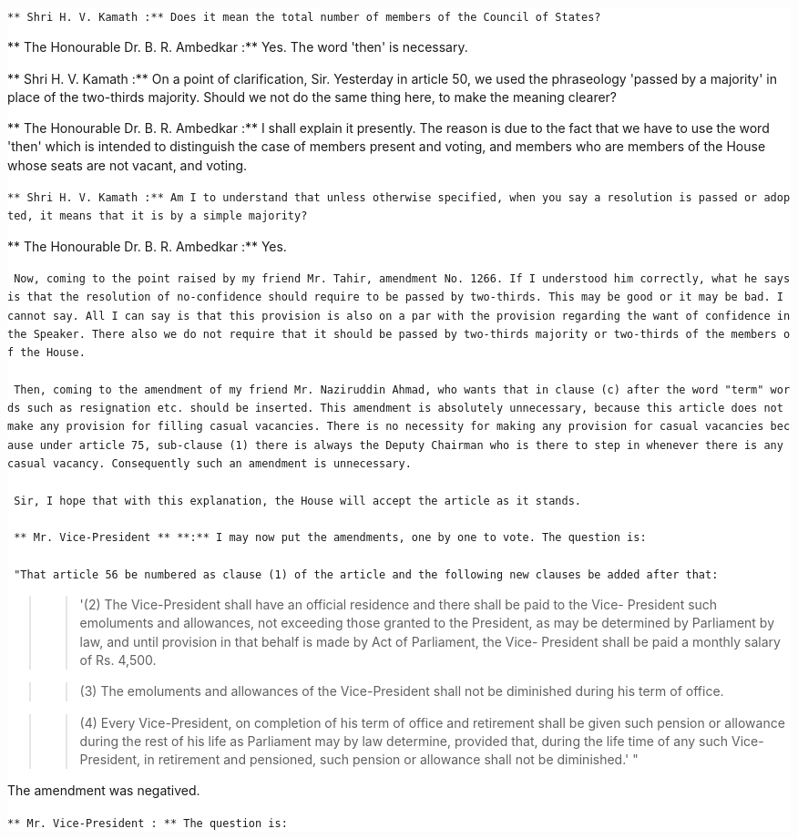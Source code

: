     ** Shri H. V. Kamath :** Does it mean the total number of members of the Council of States?

   **  The Honourable Dr. B. R. Ambedkar :** Yes. The word 'then' is necessary.

   **  Shri H. V. Kamath :** On a point of clarification, Sir. Yesterday in article 50, we used the phraseology 'passed by a majority' in place of the two-thirds majority. Should we not do the same thing here, to make the meaning clearer?

   **  The Honourable Dr. B. R. Ambedkar :** I shall explain it presently. The reason is due to the fact that we have to use the word 'then' which is intended to distinguish the case of members present and voting, and members who are members of the House whose seats are not vacant, and voting.

    ** Shri H. V. Kamath :** Am I to understand that unless otherwise specified, when you say a resolution is passed or adopted, it means that it is by a simple majority?

  **   The Honourable Dr. B. R. Ambedkar :** Yes.

     Now, coming to the point raised by my friend Mr. Tahir, amendment No. 1266. If I understood him correctly, what he says is that the resolution of no-confidence should require to be passed by two-thirds. This may be good or it may be bad. I cannot say. All I can say is that this provision is also on a par with the provision regarding the want of confidence in the Speaker. There also we do not require that it should be passed by two-thirds majority or two-thirds of the members of the House.

     Then, coming to the amendment of my friend Mr. Naziruddin Ahmad, who wants that in clause (c) after the word "term" words such as resignation etc. should be inserted. This amendment is absolutely unnecessary, because this article does not make any provision for filling casual vacancies. There is no necessity for making any provision for casual vacancies because under article 75, sub-clause (1) there is always the Deputy Chairman who is there to step in whenever there is any casual vacancy. Consequently such an amendment is unnecessary.

     Sir, I hope that with this explanation, the House will accept the article as it stands.

     ** Mr. Vice-President ** **:** I may now put the amendments, one by one to vote. The question is:

     "That article 56 be numbered as clause (1) of the article and the following new clauses be added after that:

> > '(2) The Vice-President shall have an official residence and there shall
be paid to the Vice- President such emoluments and allowances, not exceeding
those granted to the President, as may be determined by Parliament by law, and
until provision in that behalf is made by Act of Parliament, the Vice-
President shall be paid a monthly salary of Rs. 4,500.

>>

>> (3) The emoluments and allowances of the Vice-President shall not be
diminished during his term of office.

>>

>> (4) Every Vice-President, on completion of his term of office and
retirement shall be given such pension or allowance during the rest of his
life as Parliament may by law determine, provided that, during the life time
of any such Vice-President, in retirement and pensioned, such pension or
allowance shall not be diminished.' "

The amendment was negatived.

    ** Mr. Vice-President : ** The question is:
